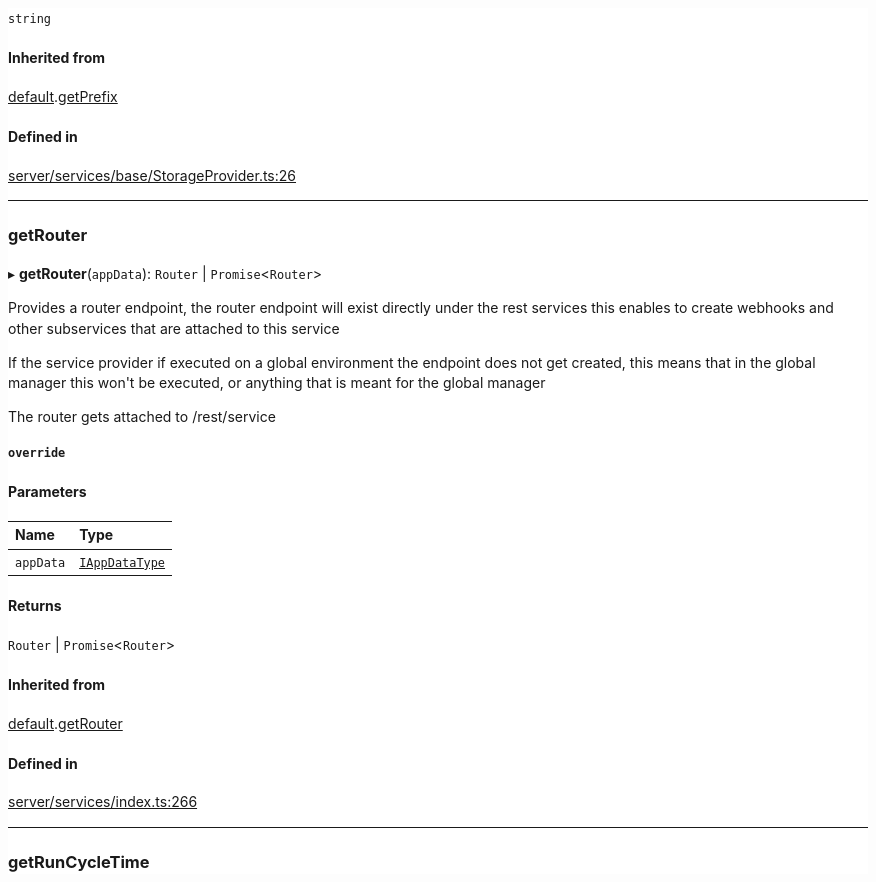 `string`

#### Inherited from

[default](server_services_base_StorageProvider.default.md).[getPrefix](server_services_base_StorageProvider.default.md#getprefix)

#### Defined in

[server/services/base/StorageProvider.ts:26](https://github.com/onzag/itemize/blob/a24376ed/server/services/base/StorageProvider.ts#L26)

___

### getRouter

▸ **getRouter**(`appData`): `Router` \| `Promise`<`Router`\>

Provides a router endpoint, the router endpoint
will exist directly under the rest services
this enables to create webhooks and other subservices
that are attached to this service

If the service provider if executed on a global environment
the endpoint does not get created, this means that in the global
manager this won't be executed, or anything that is meant
for the global manager

The router gets attached to /rest/service

**`override`**

#### Parameters

| Name | Type |
| :------ | :------ |
| `appData` | [`IAppDataType`](../interfaces/server.IAppDataType.md) |

#### Returns

`Router` \| `Promise`<`Router`\>

#### Inherited from

[default](server_services_base_StorageProvider.default.md).[getRouter](server_services_base_StorageProvider.default.md#getrouter)

#### Defined in

[server/services/index.ts:266](https://github.com/onzag/itemize/blob/a24376ed/server/services/index.ts#L266)

___

### getRunCycleTime
